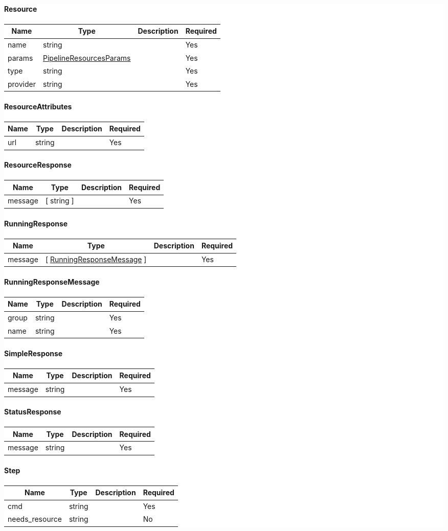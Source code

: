 #### Resource

| Name | Type | Description | Required |
| ---- | ---- | ----------- | -------- |
| name | string |  | Yes |
| params | [PipelineResourcesParams](#pipelineresourcesparams) |  | Yes |
| type | string |  | Yes |
| provider | string |  | Yes |

#### ResourceAttributes

| Name | Type | Description | Required |
| ---- | ---- | ----------- | -------- |
| url | string |  | Yes |

#### ResourceResponse

| Name | Type | Description | Required |
| ---- | ---- | ----------- | -------- |
| message | [ string ] |  | Yes |

#### RunningResponse

| Name | Type | Description | Required |
| ---- | ---- | ----------- | -------- |
| message | [ [RunningResponseMessage](#runningresponsemessage) ] |  | Yes |

#### RunningResponseMessage

| Name | Type | Description | Required |
| ---- | ---- | ----------- | -------- |
| group | string |  | Yes |
| name | string |  | Yes |

#### SimpleResponse

| Name | Type | Description | Required |
| ---- | ---- | ----------- | -------- |
| message | string |  | Yes |

#### StatusResponse

| Name | Type | Description | Required |
| ---- | ---- | ----------- | -------- |
| message | string |  | Yes |

#### Step

| Name | Type | Description | Required |
| ---- | ---- | ----------- | -------- |
| cmd | string |  | Yes |
| needs_resource | string |  | No |
